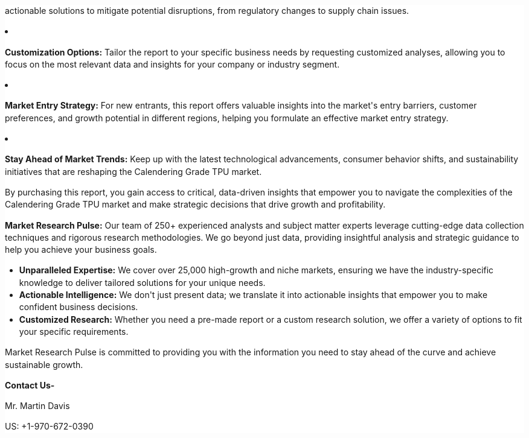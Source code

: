 actionable solutions to mitigate potential disruptions, from regulatory changes to supply chain issues.</p></li><li><p><strong>Customization Options:</strong> Tailor the report to your specific business needs by requesting customized analyses, allowing you to focus on the most relevant data and insights for your company or industry segment.</p></li><li><p><strong>Market Entry Strategy:</strong> For new entrants, this report offers valuable insights into the market's entry barriers, customer preferences, and growth potential in different regions, helping you formulate an effective market entry strategy.</p></li><li><p><strong>Stay Ahead of Market Trends:</strong> Keep up with the latest technological advancements, consumer behavior shifts, and sustainability initiatives that are reshaping the Calendering Grade TPU market.</p></li></ol><p>By purchasing this report, you gain access to critical, data-driven insights that empower you to navigate the complexities of the Calendering Grade TPU market and make strategic decisions that drive growth and profitability.</p><p><strong>Market Research Pulse:</strong>&nbsp;Our team of 250+ experienced analysts and subject matter experts leverage cutting-edge data collection techniques and rigorous research methodologies. We go beyond just data, providing insightful analysis and strategic guidance to help you achieve your business goals.</p><ul><li><strong>Unparalleled Expertise:</strong>&nbsp;We cover over 25,000 high-growth and niche markets, ensuring we have the industry-specific knowledge to deliver tailored solutions for your unique needs.</li><li><strong>Actionable Intelligence:</strong>&nbsp;We don't just present data; we translate it into actionable insights that empower you to make confident business decisions.</li><li><strong>Customized Research:</strong>&nbsp;Whether you need a pre-made report or a custom research solution, we offer a variety of options to fit your specific requirements.</li></ul><p>Market Research Pulse is committed to providing you with the information you need to stay ahead of the curve and achieve sustainable growth.</p><p><strong>Contact Us-</strong></p><p>Mr. Martin Davis</p><p>US: +1-970-672-0390</p>
